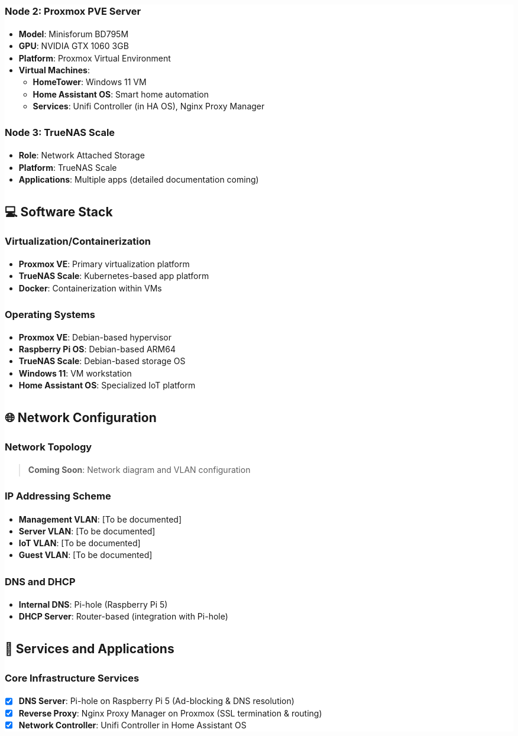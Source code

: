### Node 2: Proxmox PVE Server
- **Model**: Minisforum BD795M
- **GPU**: NVIDIA GTX 1060 3GB
- **Platform**: Proxmox Virtual Environment
- **Virtual Machines**:
  - **HomeTower**: Windows 11 VM
  - **Home Assistant OS**: Smart home automation
  - **Services**: Unifi Controller (in HA OS), Nginx Proxy Manager

### Node 3: TrueNAS Scale
- **Role**: Network Attached Storage
- **Platform**: TrueNAS Scale
- **Applications**: Multiple apps (detailed documentation coming)

## 💻 Software Stack

### Virtualization/Containerization
- **Proxmox VE**: Primary virtualization platform
- **TrueNAS Scale**: Kubernetes-based app platform
- **Docker**: Containerization within VMs

### Operating Systems
- **Proxmox VE**: Debian-based hypervisor
- **Raspberry Pi OS**: Debian-based ARM64
- **TrueNAS Scale**: Debian-based storage OS
- **Windows 11**: VM workstation
- **Home Assistant OS**: Specialized IoT platform

## 🌐 Network Configuration

### Network Topology
> **Coming Soon**: Network diagram and VLAN configuration

### IP Addressing Scheme
- **Management VLAN**: [To be documented]
- **Server VLAN**: [To be documented]
- **IoT VLAN**: [To be documented]
- **Guest VLAN**: [To be documented]

### DNS and DHCP
- **Internal DNS**: Pi-hole (Raspberry Pi 5)
- **DHCP Server**: Router-based (integration with Pi-hole)

## 🔧 Services and Applications

### Core Infrastructure Services
- [x] **DNS Server**: Pi-hole on Raspberry Pi 5 (Ad-blocking & DNS resolution)
- [x] **Reverse Proxy**: Nginx Proxy Manager on Proxmox (SSL termination & routing)
- [x] **Network Controller**: Unifi Controller in Home Assistant OS

